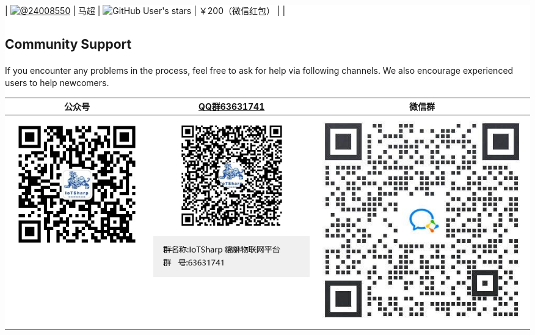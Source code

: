 | [![@24008550](https://avatars.githubusercontent.com/u/2004038?s=80&v=4)](https://github.com/24008550) | 马超 | ![GitHub User's stars](https://img.shields.io/github/stars/24008550?affiliations=OWNER%2CCOLLABORATOR%2CORGANIZATION_MEMBER&style=for-the-badge) | ￥200（微信红包） |  |




## Community Support

If you encounter any problems in the process, feel free to ask for help via following channels. We also encourage experienced users to help newcomers.

| 公众号 |    [QQ群63631741](https://jq.qq.com/?_wv=1027&k=HJ7h3gbO)  |  微信群  |
| ------ | ---- | ---- |
| ![](docs/static/img/qrcode.jpg) | ![](docs/static/img/IoTSharpQQGruop.png) | ![企业微信群](docs/static/img/qyqun.jpg) |
